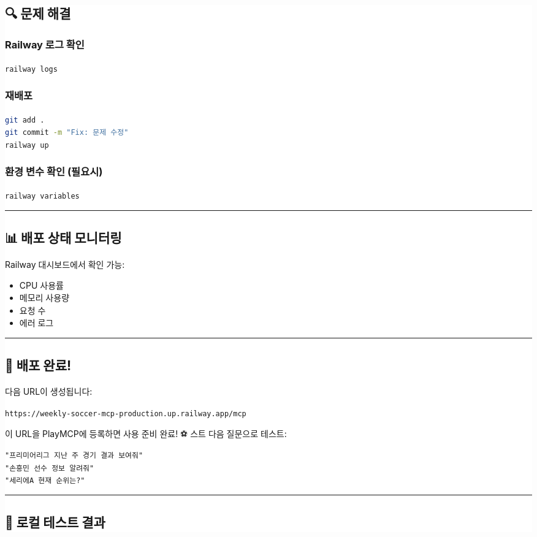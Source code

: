 
## 🔍 문제 해결

### Railway 로그 확인
```bash
railway logs
```

### 재배포
```bash
git add .
git commit -m "Fix: 문제 수정"
railway up
```

### 환경 변수 확인 (필요시)
```bash
railway variables
```

---

## 📊 배포 상태 모니터링

Railway 대시보드에서 확인 가능:
- CPU 사용률
- 메모리 사용량
- 요청 수
- 에러 로그

---

## 🎉 배포 완료!

다음 URL이 생성됩니다:
```
https://weekly-soccer-mcp-production.up.railway.app/mcp
```

이 URL을 PlayMCP에 등록하면 사용 준비 완료! ⚽
스트
다음 질문으로 테스트:
```
"프리미어리그 지난 주 경기 결과 보여줘"
"손흥민 선수 정보 알려줘"
"세리에A 현재 순위는?"
```

---

## 🧪 로컬 테스트 결과
